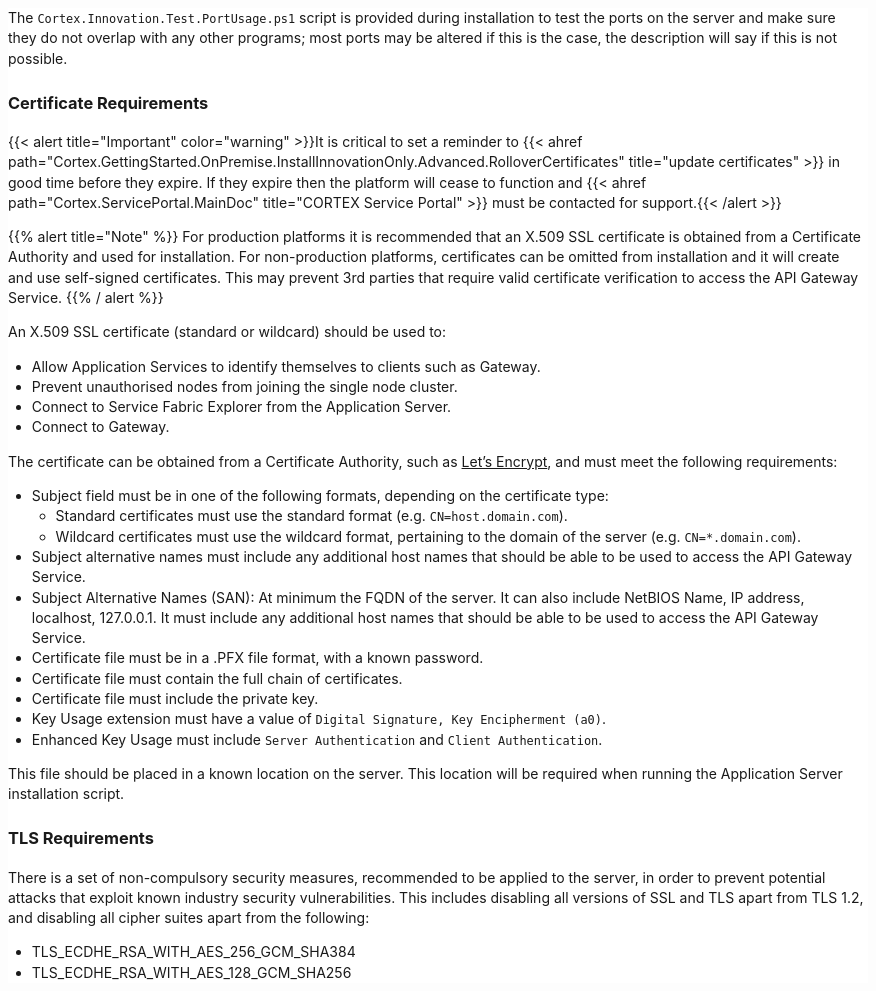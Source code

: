 The `Cortex.Innovation.Test.PortUsage.ps1` script is provided during installation to test the ports on the server and make sure they do not overlap with any other programs; most ports may be altered if this is the case, the description will say if this is not possible.

### Certificate Requirements

{{< alert title="Important" color="warning" >}}It is critical to set a reminder to {{< ahref path="Cortex.GettingStarted.OnPremise.InstallInnovationOnly.Advanced.RolloverCertificates" title="update certificates" >}} in good time before they expire. If they expire then the platform will cease to function and {{< ahref path="Cortex.ServicePortal.MainDoc" title="CORTEX Service Portal" >}} must be contacted for support.{{< /alert >}}

{{% alert title="Note" %}}
For production platforms it is recommended that an X.509 SSL certificate is obtained from a Certificate Authority and used for installation. For non-production platforms, certificates can be omitted from installation and it will create and use self-signed certificates. This may prevent 3rd parties that require valid certificate verification to access the API Gateway Service.
{{% / alert %}}

An X.509 SSL certificate (standard or wildcard) should be used to:

* Allow Application Services to identify themselves to clients such as Gateway.
* Prevent unauthorised nodes from joining the single node cluster.
* Connect to Service Fabric Explorer from the Application Server.
* Connect to Gateway.

The certificate can be obtained from a Certificate Authority, such as [Let’s Encrypt](<https://letsencrypt.org/>), and must meet the following requirements:

* Subject field must be in one of the following formats, depending on the certificate type:
  * Standard certificates must use the standard format (e.g. `CN=host.domain.com`).
  * Wildcard certificates must use the wildcard format, pertaining to the domain of the server (e.g. `CN=*.domain.com`).
* Subject alternative names must include any additional host names that should be able to be used to access the API Gateway Service.
* Subject Alternative Names (SAN): At minimum the FQDN of the server. It can also include NetBIOS Name, IP address, localhost, 127.0.0.1. It must include any additional host names that should be able to be used to access the API Gateway Service.
* Certificate file must be in a .PFX file format, with a known password.
* Certificate file must contain the full chain of certificates.
* Certificate file must include the private key.
* Key Usage extension must have a value of `Digital Signature, Key Encipherment (a0)`.
* Enhanced Key Usage must include `Server Authentication` and `Client Authentication`.

This file should be placed in a known location on the server. This location will be required when running the Application Server installation script.

### TLS Requirements

There is a set of non-compulsory security measures, recommended to be applied to the server, in order to prevent potential attacks that exploit known industry security vulnerabilities. This includes disabling all versions of SSL and TLS apart from TLS 1.2, and disabling all cipher suites apart from the following:

* TLS_ECDHE_RSA_WITH_AES_256_GCM_SHA384
* TLS_ECDHE_RSA_WITH_AES_128_GCM_SHA256
